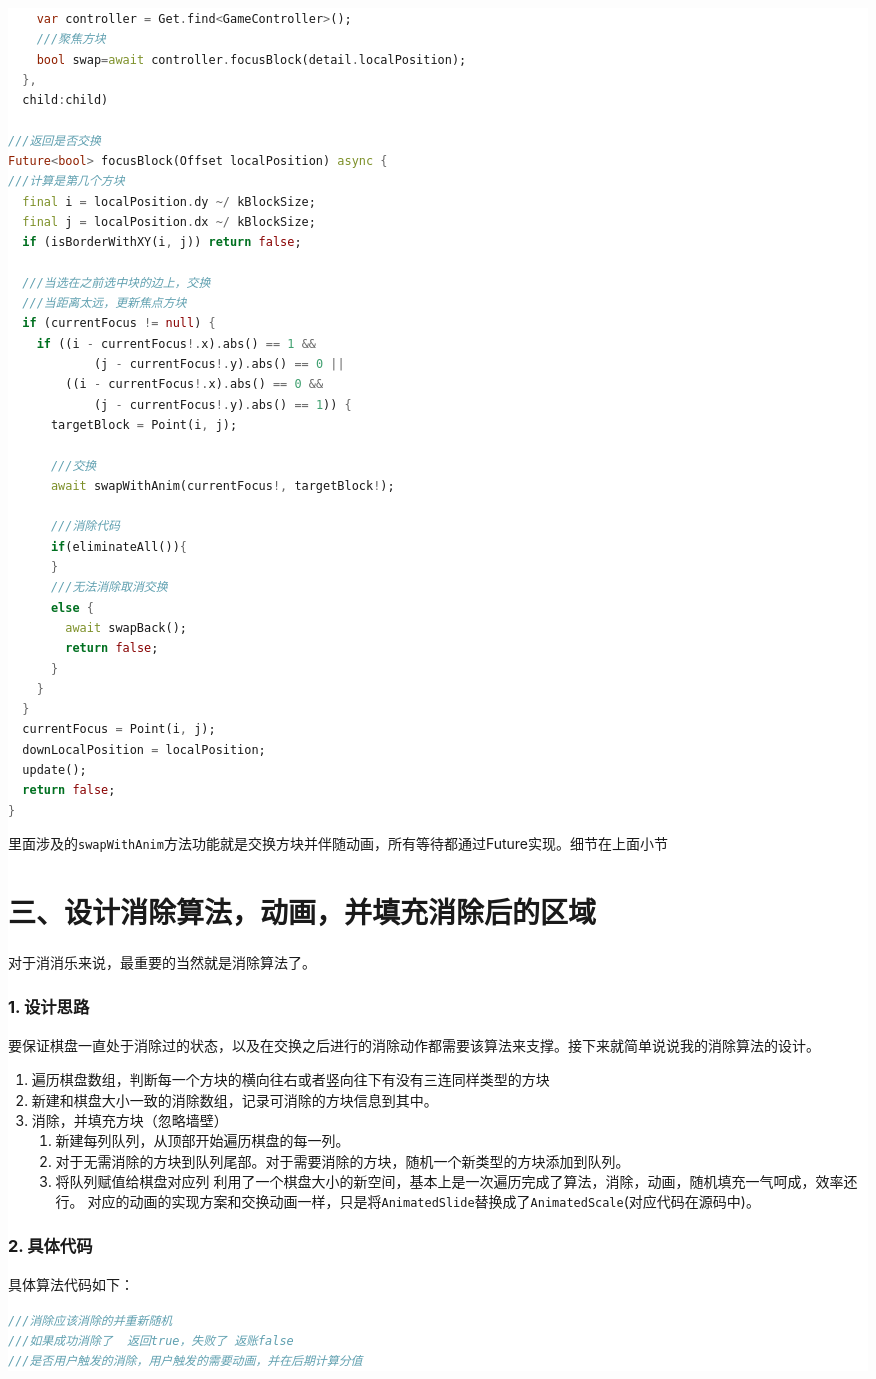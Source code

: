 ```Dart
    var controller = Get.find<GameController>();
    ///聚焦方块
    bool swap=await controller.focusBlock(detail.localPosition);
  },
  child:child)
  
///返回是否交换
Future<bool> focusBlock(Offset localPosition) async {
///计算是第几个方块
  final i = localPosition.dy ~/ kBlockSize;
  final j = localPosition.dx ~/ kBlockSize;
  if (isBorderWithXY(i, j)) return false;

  ///当选在之前选中块的边上，交换
  ///当距离太远，更新焦点方块
  if (currentFocus != null) {
    if ((i - currentFocus!.x).abs() == 1 &&
            (j - currentFocus!.y).abs() == 0 ||
        ((i - currentFocus!.x).abs() == 0 &&
            (j - currentFocus!.y).abs() == 1)) {
      targetBlock = Point(i, j);

      ///交换
      await swapWithAnim(currentFocus!, targetBlock!);

      ///消除代码
      if(eliminateAll()){
      }
      ///无法消除取消交换
      else {
        await swapBack();
        return false;
      }
    }
  }
  currentFocus = Point(i, j);
  downLocalPosition = localPosition;
  update();
  return false;
}
```
里面涉及的`swapWithAnim`方法功能就是交换方块并伴随动画，所有等待都通过Future实现。细节在上面小节
# 三、设计消除算法，动画，并填充消除后的区域
对于消消乐来说，最重要的当然就是消除算法了。
### 1. 设计思路
要保证棋盘一直处于消除过的状态，以及在交换之后进行的消除动作都需要该算法来支撑。接下来就简单说说我的消除算法的设计。
1. 遍历棋盘数组，判断每一个方块的横向往右或者竖向往下有没有三连同样类型的方块
2. 新建和棋盘大小一致的消除数组，记录可消除的方块信息到其中。
3. 消除，并填充方块（忽略墙壁）
   1. 新建每列队列，从顶部开始遍历棋盘的每一列。
   2. 对于无需消除的方块到队列尾部。对于需要消除的方块，随机一个新类型的方块添加到队列。
   3. 将队列赋值给棋盘对应列
      利用了一个棋盘大小的新空间，基本上是一次遍历完成了算法，消除，动画，随机填充一气呵成，效率还行。
      对应的动画的实现方案和交换动画一样，只是将`AnimatedSlide`替换成了`AnimatedScale`(对应代码在源码中)。
### 2. 具体代码
具体算法代码如下：
```Dart
///消除应该消除的并重新随机
///如果成功消除了  返回true，失败了 返账false
///是否用户触发的消除，用户触发的需要动画，并在后期计算分值
```